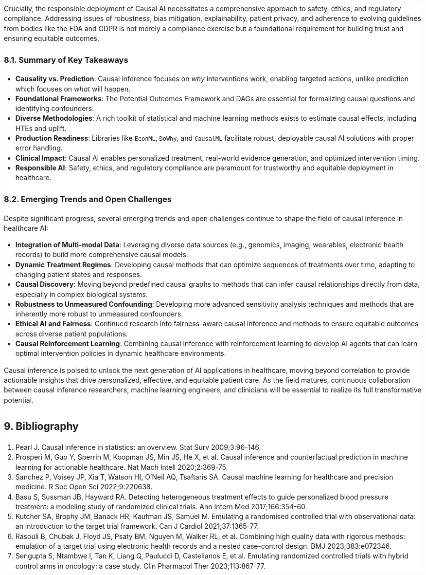 Crucially, the responsible deployment of Causal AI necessitates a comprehensive approach to safety, ethics, and regulatory compliance. Addressing issues of robustness, bias mitigation, explainability, patient privacy, and adherence to evolving guidelines from bodies like the FDA and GDPR is not merely a compliance exercise but a foundational requirement for building trust and ensuring equitable outcomes.

### 8.1. Summary of Key Takeaways

*   **Causality vs. Prediction**: Causal inference focuses on *why* interventions work, enabling targeted actions, unlike prediction which focuses on *what* will happen.
*   **Foundational Frameworks**: The Potential Outcomes Framework and DAGs are essential for formalizing causal questions and identifying confounders.
*   **Diverse Methodologies**: A rich toolkit of statistical and machine learning methods exists to estimate causal effects, including HTEs and uplift.
*   **Production Readiness**: Libraries like `EconML`, `DoWhy`, and `CausalML` facilitate robust, deployable causal AI solutions with proper error handling.
*   **Clinical Impact**: Causal AI enables personalized treatment, real-world evidence generation, and optimized intervention timing.
*   **Responsible AI**: Safety, ethics, and regulatory compliance are paramount for trustworthy and equitable deployment in healthcare.

### 8.2. Emerging Trends and Open Challenges

Despite significant progress, several emerging trends and open challenges continue to shape the field of causal inference in healthcare AI:

*   **Integration of Multi-modal Data**: Leveraging diverse data sources (e.g., genomics, imaging, wearables, electronic health records) to build more comprehensive causal models.
*   **Dynamic Treatment Regimes**: Developing causal methods that can optimize sequences of treatments over time, adapting to changing patient states and responses.
*   **Causal Discovery**: Moving beyond predefined causal graphs to methods that can infer causal relationships directly from data, especially in complex biological systems.
*   **Robustness to Unmeasured Confounding**: Developing more advanced sensitivity analysis techniques and methods that are inherently more robust to unmeasured confounders.
*   **Ethical AI and Fairness**: Continued research into fairness-aware causal inference and methods to ensure equitable outcomes across diverse patient populations.
*   **Causal Reinforcement Learning**: Combining causal inference with reinforcement learning to develop AI agents that can learn optimal intervention policies in dynamic healthcare environments.

Causal inference is poised to unlock the next generation of AI applications in healthcare, moving beyond correlation to provide actionable insights that drive personalized, effective, and equitable patient care. As the field matures, continuous collaboration between causal inference researchers, machine learning engineers, and clinicians will be essential to realize its full transformative potential.

## 9. Bibliography

1.  Pearl J. Causal inference in statistics: an overview. Stat Surv 2009;3:96-146.
2.  Prosperi M, Guo Y, Sperrin M, Koopman JS, Min JS, He X, et al. Causal inference and counterfactual prediction in machine learning for actionable healthcare. Nat Mach Intell 2020;2:369-75.
3.  Sanchez P, Voisey JP, Xia T, Watson HI, O’Neil AQ, Tsaftaris SA. Causal machine learning for healthcare and precision medicine. R Soc Open Sci 2022;9:220638.
4.  Basu S, Sussman JB, Hayward RA. Detecting heterogeneous treatment effects to guide personalized blood pressure treatment: a modeling study of randomized clinical trials. Ann Intern Med 2017;166:354-60.
5.  Kutcher SA, Brophy JM, Banack HR, Kaufman JS, Samuel M. Emulating a randomised controlled trial with observational data: an introduction to the target trial framework. Can J Cardiol 2021;37:1365-77.
6.  Rasouli B, Chubak J, Floyd JS, Psaty BM, Nguyen M, Walker RL, et al. Combining high quality data with rigorous methods: emulation of a target trial using electronic health records and a nested case-control design. BMJ 2023;383:e072346.
7.  Sengupta S, Ntambwe I, Tan K, Liang Q, Paulucci D, Castellanos E, et al. Emulating randomized controlled trials with hybrid control arms in oncology: a case study. Clin Pharmacol Ther 2023;113:867-77.
